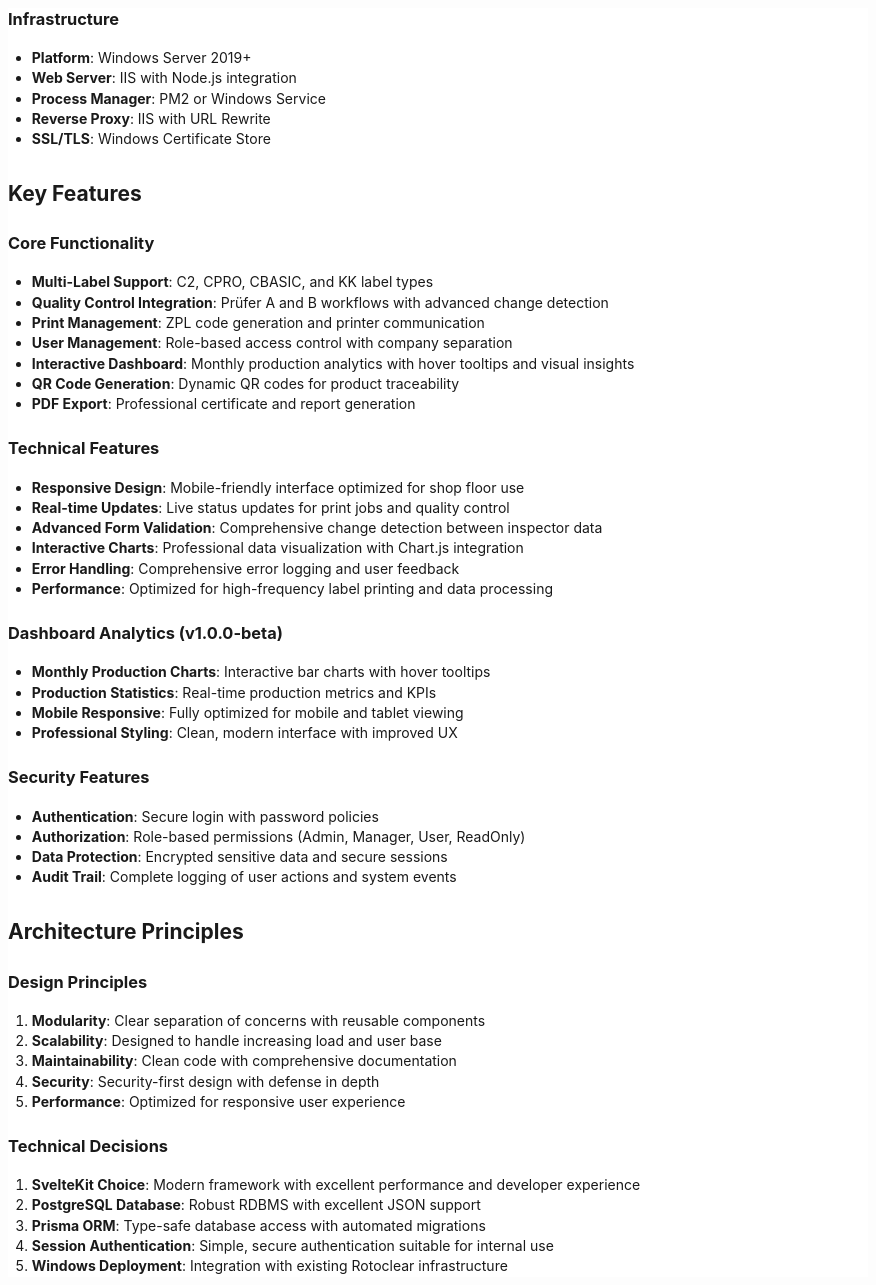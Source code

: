 ### Infrastructure
- **Platform**: Windows Server 2019+
- **Web Server**: IIS with Node.js integration
- **Process Manager**: PM2 or Windows Service
- **Reverse Proxy**: IIS with URL Rewrite
- **SSL/TLS**: Windows Certificate Store

## Key Features

### Core Functionality
- **Multi-Label Support**: C2, CPRO, CBASIC, and KK label types
- **Quality Control Integration**: Prüfer A and B workflows with advanced change detection
- **Print Management**: ZPL code generation and printer communication
- **User Management**: Role-based access control with company separation
- **Interactive Dashboard**: Monthly production analytics with hover tooltips and visual insights
- **QR Code Generation**: Dynamic QR codes for product traceability
- **PDF Export**: Professional certificate and report generation

### Technical Features
- **Responsive Design**: Mobile-friendly interface optimized for shop floor use
- **Real-time Updates**: Live status updates for print jobs and quality control
- **Advanced Form Validation**: Comprehensive change detection between inspector data
- **Interactive Charts**: Professional data visualization with Chart.js integration
- **Error Handling**: Comprehensive error logging and user feedback
- **Performance**: Optimized for high-frequency label printing and data processing

### Dashboard Analytics (v1.0.0-beta)
- **Monthly Production Charts**: Interactive bar charts with hover tooltips
- **Production Statistics**: Real-time production metrics and KPIs
- **Mobile Responsive**: Fully optimized for mobile and tablet viewing
- **Professional Styling**: Clean, modern interface with improved UX

### Security Features
- **Authentication**: Secure login with password policies
- **Authorization**: Role-based permissions (Admin, Manager, User, ReadOnly)
- **Data Protection**: Encrypted sensitive data and secure sessions
- **Audit Trail**: Complete logging of user actions and system events

## Architecture Principles

### Design Principles
1. **Modularity**: Clear separation of concerns with reusable components
2. **Scalability**: Designed to handle increasing load and user base
3. **Maintainability**: Clean code with comprehensive documentation
4. **Security**: Security-first design with defense in depth
5. **Performance**: Optimized for responsive user experience

### Technical Decisions
1. **SvelteKit Choice**: Modern framework with excellent performance and developer experience
2. **PostgreSQL Database**: Robust RDBMS with excellent JSON support
3. **Prisma ORM**: Type-safe database access with automated migrations
4. **Session Authentication**: Simple, secure authentication suitable for internal use
5. **Windows Deployment**: Integration with existing Rotoclear infrastructure
